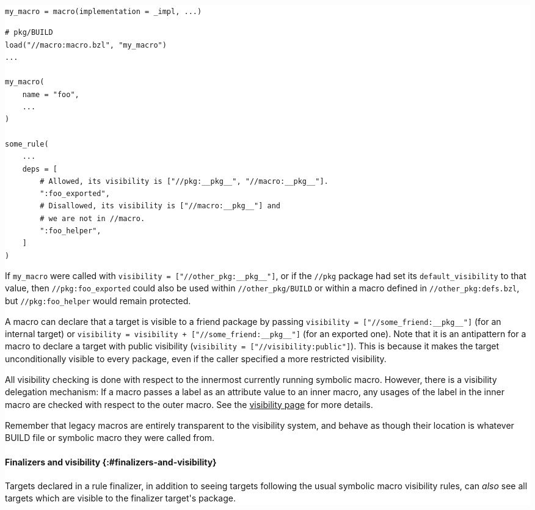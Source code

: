 ```starlark
my_macro = macro(implementation = _impl, ...)
```

```starlark
# pkg/BUILD
load("//macro:macro.bzl", "my_macro")
...

my_macro(
    name = "foo",
    ...
)

some_rule(
    ...
    deps = [
        # Allowed, its visibility is ["//pkg:__pkg__", "//macro:__pkg__"].
        ":foo_exported",
        # Disallowed, its visibility is ["//macro:__pkg__"] and
        # we are not in //macro.
        ":foo_helper",
    ]
)
```

If `my_macro` were called with `visibility = ["//other_pkg:__pkg__"]`, or if
the `//pkg` package had set its `default_visibility` to that value, then
`//pkg:foo_exported` could also be used within `//other_pkg/BUILD` or within a
macro defined in `//other_pkg:defs.bzl`, but `//pkg:foo_helper` would remain
protected.

A macro can declare that a target is visible to a friend package by passing
`visibility = ["//some_friend:__pkg__"]` (for an internal target) or
`visibility = visibility + ["//some_friend:__pkg__"]` (for an exported one).
Note that it is an antipattern for a macro to declare a target with public
visibility (`visibility = ["//visibility:public"]`). This is because it makes
the target unconditionally visible to every package, even if the caller
specified a more restricted visibility.

All visibility checking is done with respect to the innermost currently running
symbolic macro. However, there is a visibility delegation mechanism: If a macro
passes a label as an attribute value to an inner macro, any usages of the label
in the inner macro are checked with respect to the outer macro. See the
[visibility page](/concepts/visibility#symbolic-macros) for more details.

Remember that legacy macros are entirely transparent to the visibility system,
and behave as though their location is whatever BUILD file or symbolic macro
they were called from.

#### Finalizers and visibility {:#finalizers-and-visibility}

Targets declared in a rule finalizer, in addition to seeing targets following
the usual symbolic macro visibility rules, can *also* see all targets which are
visible to the finalizer target's package.
